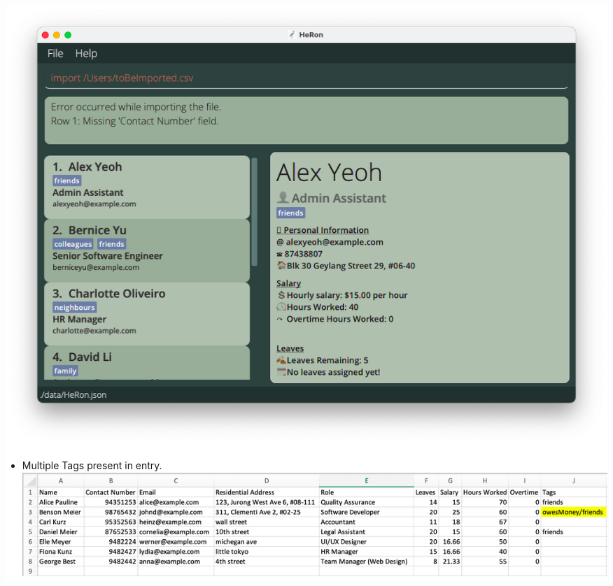   ![Result for missing field import](images/user-guide/missingFieldImport.png)

* Multiple Tags present in entry.
  ![Picture of CSV file with multiple tags](images/user-guide/multipleTagsCsv.png)